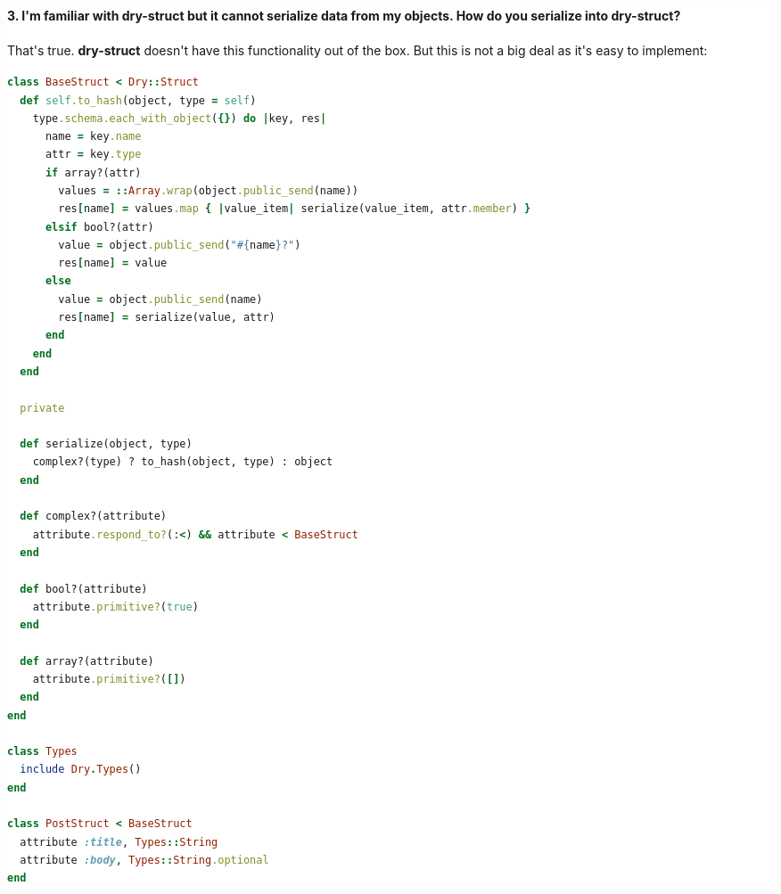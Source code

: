 #### 3. I'm familiar with dry-struct but it cannot serialize data from my objects. How do you serialize into dry-struct?

That's true. **dry-struct** doesn't have this functionality out of the box. But this is not a big deal as it's easy to implement:

```ruby
class BaseStruct < Dry::Struct
  def self.to_hash(object, type = self)
    type.schema.each_with_object({}) do |key, res|
      name = key.name
      attr = key.type
      if array?(attr)
        values = ::Array.wrap(object.public_send(name))
        res[name] = values.map { |value_item| serialize(value_item, attr.member) }
      elsif bool?(attr)
        value = object.public_send("#{name}?")
        res[name] = value
      else
        value = object.public_send(name)
        res[name] = serialize(value, attr)
      end
    end
  end

  private

  def serialize(object, type)
    complex?(type) ? to_hash(object, type) : object
  end

  def complex?(attribute)
    attribute.respond_to?(:<) && attribute < BaseStruct
  end

  def bool?(attribute)
    attribute.primitive?(true)
  end

  def array?(attribute)
    attribute.primitive?([])
  end
end

class Types
  include Dry.Types()
end

class PostStruct < BaseStruct
  attribute :title, Types::String
  attribute :body, Types::String.optional
end
```
